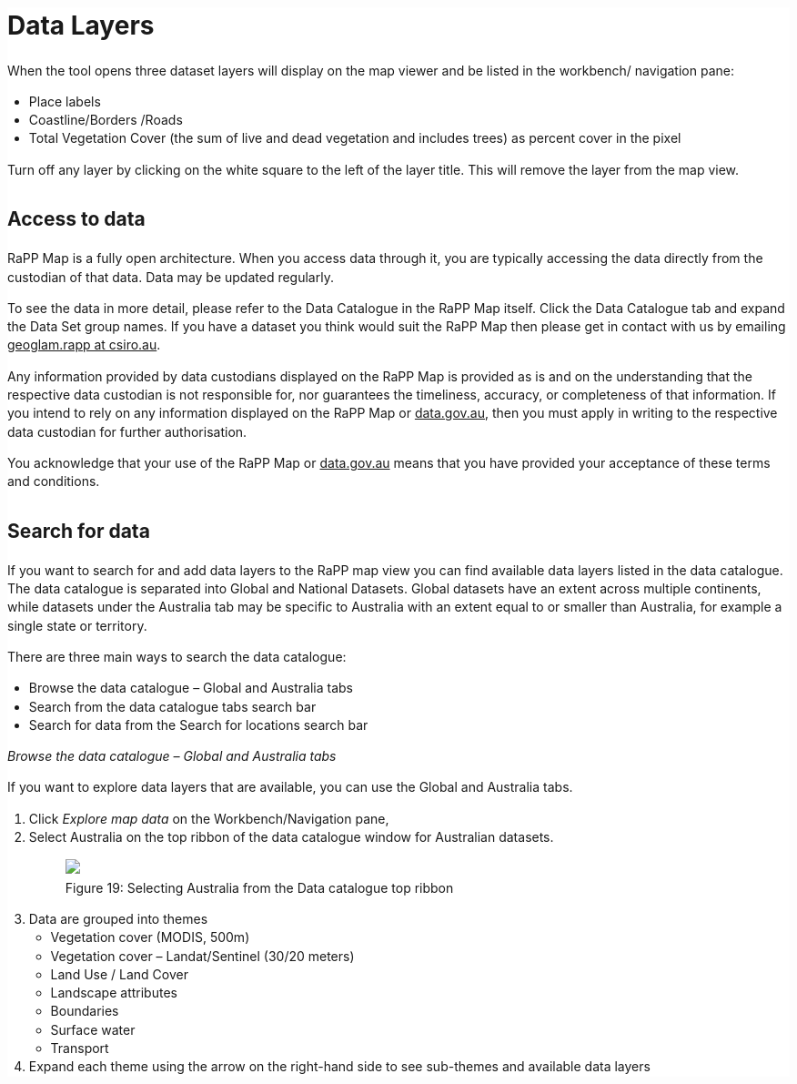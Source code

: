 # Data Layers

When the tool opens three dataset layers will display on the map viewer and be listed in the workbench/ navigation pane:

- Place labels
- Coastline/Borders /Roads
- Total Vegetation Cover (the sum of live and dead vegetation and includes trees) as percent cover in the pixel

Turn off any layer by clicking on the white square to the left of the layer title. This will remove the layer from the map view.

## Access to data
RaPP Map is a fully open architecture. When you access data through it, you are typically accessing the data directly from the custodian of that data. Data may be updated regularly.

To see the data in more detail, please refer to the Data Catalogue in the RaPP Map itself. Click the Data Catalogue tab and expand the Data Set group names. If you have a dataset you think would suit the RaPP Map then please get in contact with us by emailing [geoglam.rapp at csiro.au](mailto:geoglam.rapp@csiro.au).

Any information provided by data custodians displayed on the RaPP Map is provided as is and on the understanding that the respective data custodian is not responsible for, nor guarantees the timeliness, accuracy, or completeness of that information. If you intend to rely on any information displayed on the RaPP Map or [data.gov.au](http://data.gov.au/), then you must apply in writing to the respective data custodian for further authorisation.

You acknowledge that your use of the RaPP Map or [data.gov.au](http://data.gov.au/) means that you have provided your acceptance of these terms and conditions.

## Search for data
If you want to search for and add data layers to the RaPP map view you can find available data layers listed in the data catalogue. The data catalogue is separated into Global and National Datasets. Global datasets have an extent across multiple continents, while datasets under the Australia tab may be specific to Australia with an extent equal to or smaller than Australia, for example a single state or territory.  

There are three main ways to search the data catalogue:

- Browse the data catalogue – Global and Australia tabs
- Search from the data catalogue tabs search bar
- Search for data from the Search for locations search bar 

_Browse the data catalogue – Global and Australia tabs_

If you want to explore data layers that are available, you can use the Global and Australia tabs.

1. Click _Explore map data_ on the Workbench/Navigation pane,
1. Select Australia on the top ribbon of the data catalogue window for Australian datasets.
    <figure>
    <img src="../img/19-select-australia.png" style="width:100%">
    <figcaption align="center">
    </figcaption>Figure 19: Selecting Australia from the Data catalogue top ribbon
    </figure>
1. Data are grouped into themes
    - Vegetation cover (MODIS, 500m)
    - Vegetation cover – Landat/Sentinel (30/20 meters)
    - Land Use / Land Cover
    - Landscape attributes
    - Boundaries
    - Surface water 
    - Transport
1. Expand each theme using the arrow on the right-hand side to see sub-themes and available data layers 
